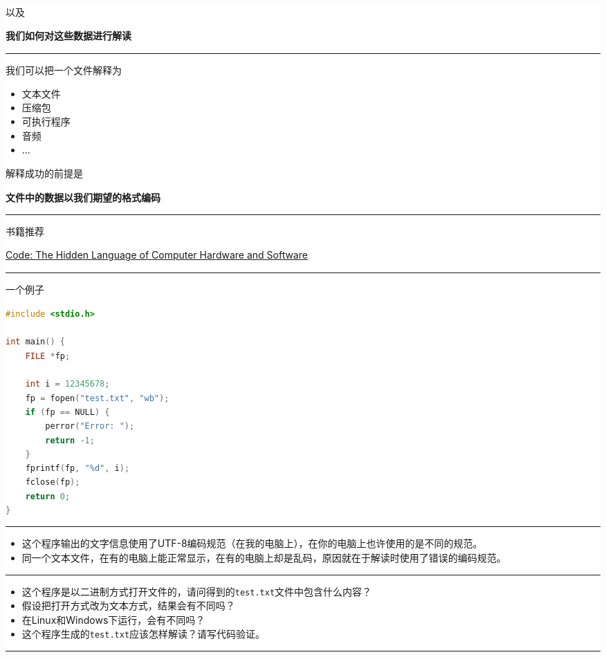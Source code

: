 以及

**我们如何对这些数据进行解读**

---

我们可以把一个文件解释为
- 文本文件
- 压缩包
- 可执行程序
- 音频
- ...

解释成功的前提是

**文件中的数据以我们期望的格式编码**

---

书籍推荐

[Code: The Hidden Language of Computer Hardware and Software](https://en.wikipedia.org/wiki/Code:_The_Hidden_Language_of_Computer_Hardware_and_Software)

---

一个例子
```C {linenos=inline,hl_lines=12}
#include <stdio.h>

int main() {
	FILE *fp;

	int i = 12345678;
	fp = fopen("test.txt", "wb");
	if (fp == NULL) {
		perror("Error: ");
		return -1;
	}
	fprintf(fp, "%d", i);
	fclose(fp);
	return 0;
}
```
---

- 这个程序输出的文字信息使用了UTF-8编码规范（在我的电脑上），在你的电脑上也许使用的是不同的规范。
- 同一个文本文件，在有的电脑上能正常显示，在有的电脑上却是乱码，原因就在于解读时使用了错误的编码规范。

---

- 这个程序是以二进制方式打开文件的，请问得到的`test.txt`文件中包含什么内容？
- 假设把打开方式改为文本方式，结果会有不同吗？
- 在Linux和Windows下运行，会有不同吗？
- 这个程序生成的`test.txt`应该怎样解读？请写代码验证。

---
